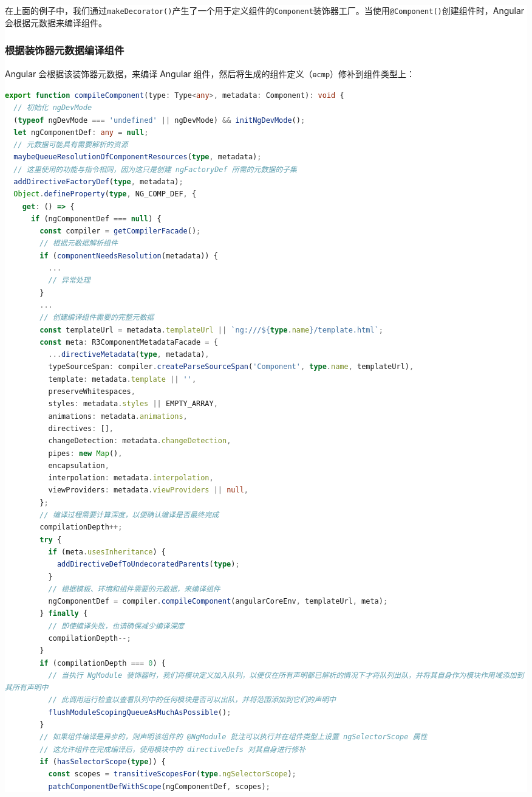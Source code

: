在上面的例子中，我们通过`makeDecorator()`产生了一个用于定义组件的`Component`装饰器工厂。当使用`@Component()`创建组件时，Angular 会根据元数据来编译组件。

### 根据装饰器元数据编译组件

Angular 会根据该装饰器元数据，来编译 Angular 组件，然后将生成的组件定义（`ɵcmp`）修补到组件类型上：

``` ts
export function compileComponent(type: Type<any>, metadata: Component): void {
  // 初始化 ngDevMode
  (typeof ngDevMode === 'undefined' || ngDevMode) && initNgDevMode();
  let ngComponentDef: any = null;
  // 元数据可能具有需要解析的资源
  maybeQueueResolutionOfComponentResources(type, metadata);
  // 这里使用的功能与指令相同，因为这只是创建 ngFactoryDef 所需的元数据的子集
  addDirectiveFactoryDef(type, metadata);
  Object.defineProperty(type, NG_COMP_DEF, {
    get: () => {
      if (ngComponentDef === null) {
        const compiler = getCompilerFacade();
        // 根据元数据解析组件
        if (componentNeedsResolution(metadata)) {
          ...
          // 异常处理
        }
        ...
        // 创建编译组件需要的完整元数据
        const templateUrl = metadata.templateUrl || `ng:///${type.name}/template.html`;
        const meta: R3ComponentMetadataFacade = {
          ...directiveMetadata(type, metadata),
          typeSourceSpan: compiler.createParseSourceSpan('Component', type.name, templateUrl),
          template: metadata.template || '',
          preserveWhitespaces,
          styles: metadata.styles || EMPTY_ARRAY,
          animations: metadata.animations,
          directives: [],
          changeDetection: metadata.changeDetection,
          pipes: new Map(),
          encapsulation,
          interpolation: metadata.interpolation,
          viewProviders: metadata.viewProviders || null,
        };
        // 编译过程需要计算深度，以便确认编译是否最终完成
        compilationDepth++;
        try {
          if (meta.usesInheritance) {
            addDirectiveDefToUndecoratedParents(type);
          }
          // 根据模板、环境和组件需要的元数据，来编译组件
          ngComponentDef = compiler.compileComponent(angularCoreEnv, templateUrl, meta);
        } finally {
          // 即使编译失败，也请确保减少编译深度
          compilationDepth--;
        }
        if (compilationDepth === 0) {
          // 当执行 NgModule 装饰器时，我们将模块定义加入队列，以便仅在所有声明都已解析的情况下才将队列出队，并将其自身作为模块作用域添加到其所有声明中
          // 此调用运行检查以查看队列中的任何模块是否可以出队，并将范围添加到它们的声明中
          flushModuleScopingQueueAsMuchAsPossible();
        }
        // 如果组件编译是异步的，则声明该组件的 @NgModule 批注可以执行并在组件类型上设置 ngSelectorScope 属性
        // 这允许组件在完成编译后，使用模块中的 directiveDefs 对其自身进行修补
        if (hasSelectorScope(type)) {
          const scopes = transitiveScopesFor(type.ngSelectorScope);
          patchComponentDefWithScope(ngComponentDef, scopes);
```